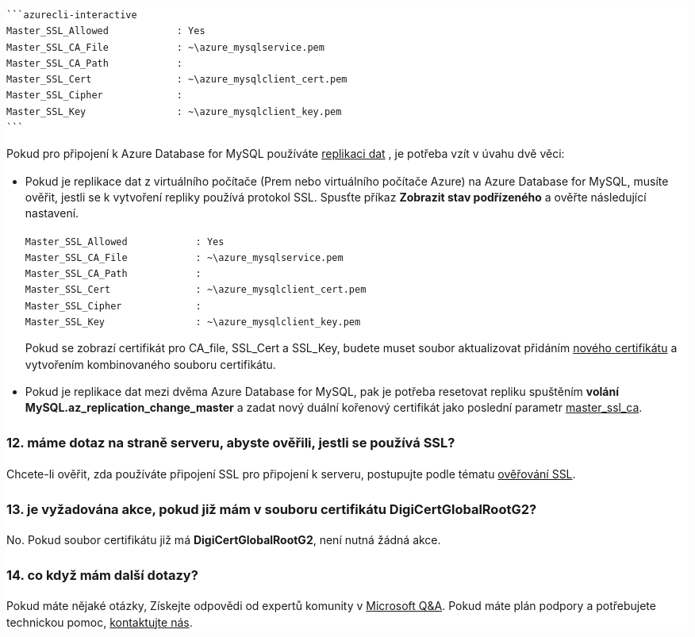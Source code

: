     ```azurecli-interactive
    Master_SSL_Allowed            : Yes
    Master_SSL_CA_File            : ~\azure_mysqlservice.pem
    Master_SSL_CA_Path            :
    Master_SSL_Cert               : ~\azure_mysqlclient_cert.pem
    Master_SSL_Cipher             :
    Master_SSL_Key                : ~\azure_mysqlclient_key.pem
    ```

Pokud pro připojení k Azure Database for MySQL používáte [replikaci dat](concepts-data-in-replication.md) , je potřeba vzít v úvahu dvě věci:

- Pokud je replikace dat z virtuálního počítače (Prem nebo virtuálního počítače Azure) na Azure Database for MySQL, musíte ověřit, jestli se k vytvoření repliky používá protokol SSL. Spusťte příkaz **Zobrazit stav podřízeného** a ověřte následující nastavení. 

  ```azurecli-interactive
  Master_SSL_Allowed            : Yes
  Master_SSL_CA_File            : ~\azure_mysqlservice.pem
  Master_SSL_CA_Path            :
  Master_SSL_Cert               : ~\azure_mysqlclient_cert.pem
  Master_SSL_Cipher             :
  Master_SSL_Key                : ~\azure_mysqlclient_key.pem
  ```

  Pokud se zobrazí certifikát pro CA_file, SSL_Cert a SSL_Key, budete muset soubor aktualizovat přidáním [nového certifikátu](https://cacerts.digicert.com/DigiCertGlobalRootG2.crt.pem) a vytvořením kombinovaného souboru certifikátu.

- Pokud je replikace dat mezi dvěma Azure Database for MySQL, pak je potřeba resetovat repliku spuštěním **volání MySQL.az_replication_change_master** a zadat nový duální kořenový certifikát jako poslední parametr [master_ssl_ca](howto-data-in-replication.md#link-the-source-and-replica-servers-to-start-data-in-replication).

### <a name="12-do-we-have-server-side-query-to-verify-if-ssl-is-being-used"></a>12. máme dotaz na straně serveru, abyste ověřili, jestli se používá SSL?

Chcete-li ověřit, zda používáte připojení SSL pro připojení k serveru, postupujte podle tématu [ověřování SSL](howto-configure-ssl.md#verify-the-ssl-connection).

### <a name="13-is-there-an-action-needed-if-i-already-have-the-digicertglobalrootg2-in-my-certificate-file"></a>13. je vyžadována akce, pokud již mám v souboru certifikátu DigiCertGlobalRootG2?

No. Pokud soubor certifikátu již má **DigiCertGlobalRootG2**, není nutná žádná akce.

### <a name="14-what-if-i-have-further-questions"></a>14. co když mám další dotazy?

Pokud máte nějaké otázky, Získejte odpovědi od expertů komunity v [Microsoft Q&A](mailto:AzureDatabaseformariadb@service.microsoft.com). Pokud máte plán podpory a potřebujete technickou pomoc, [kontaktujte nás](mailto:AzureDatabaseformariadb@service.microsoft.com).
